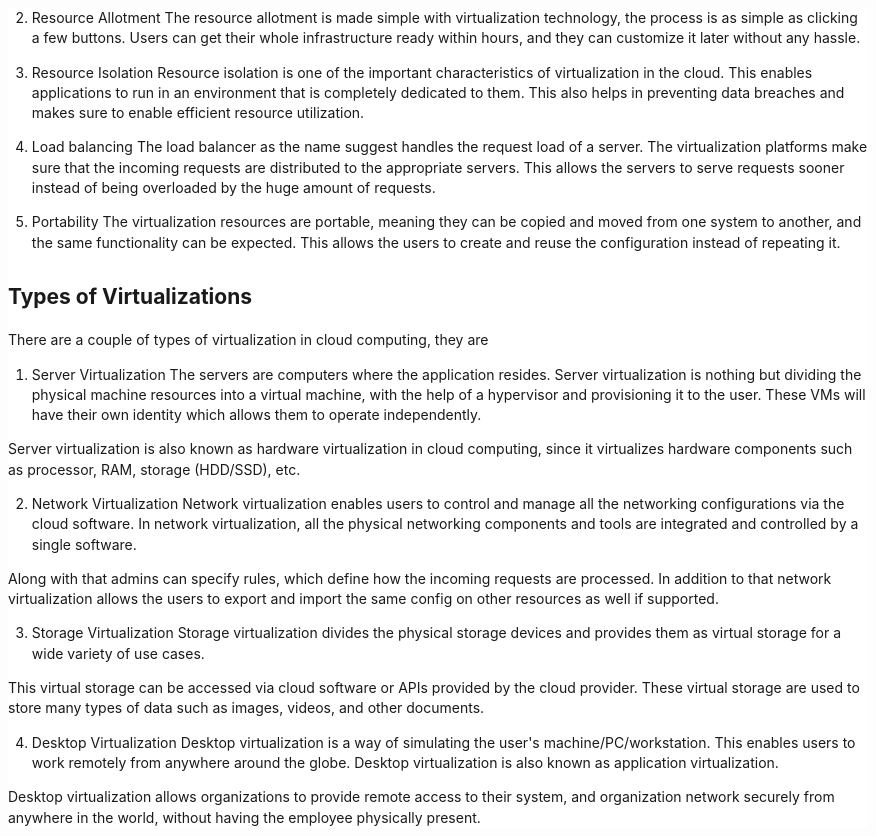 2. Resource Allotment
The resource allotment is made simple with virtualization technology, the process is as simple as clicking a few buttons. Users can get their whole infrastructure ready within hours, and they can customize it later without any hassle. 

3. Resource Isolation
Resource isolation is one of the important characteristics of virtualization in the cloud. This enables applications to run in an environment that is completely dedicated to them. This also helps in preventing data breaches and makes sure to enable efficient resource utilization. 

4. Load balancing
The load balancer as the name suggest handles the request load of a server. The virtualization platforms make sure that the incoming requests are distributed to the appropriate servers. This allows the servers to serve requests sooner instead of being overloaded by the huge amount of requests. 

5. Portability
The virtualization resources are portable, meaning they can be copied and moved from one system to another, and the same functionality can be expected. This allows the users to create and reuse the configuration instead of repeating it.

## Types of Virtualizations
There are a couple of types of virtualization in cloud computing, they are 

1. Server Virtualization
The servers are computers where the application resides. Server virtualization is nothing but dividing the physical machine resources into a virtual machine, with the help of a hypervisor and provisioning it to the user. These VMs will have their own identity which allows them to operate independently.  

Server virtualization is also known as hardware virtualization in cloud computing, since it virtualizes hardware components such as processor, RAM, storage (HDD/SSD), etc. 

2. Network Virtualization
Network virtualization enables users to control and manage all the networking configurations via the cloud software. In network virtualization, all the physical networking components and tools are integrated and controlled by a single software.  

Along with that admins can specify rules, which define how the incoming requests are processed. In addition to that network virtualization allows the users to export and import the same config on other resources as well if supported. 

3. Storage Virtualization
Storage virtualization divides the physical storage devices and provides them as virtual storage for a wide variety of use cases. 

This virtual storage can be accessed via cloud software or APIs provided by the cloud provider. These virtual storage are used to store many types of data such as images, videos, and other documents. 

4. Desktop Virtualization
Desktop virtualization is a way of simulating the user's machine/PC/workstation. This enables users to work remotely from anywhere around the globe. Desktop virtualization is also known as application virtualization.  

Desktop virtualization allows organizations to provide remote access to their system, and organization network securely from anywhere in the world, without having the employee physically present. 
